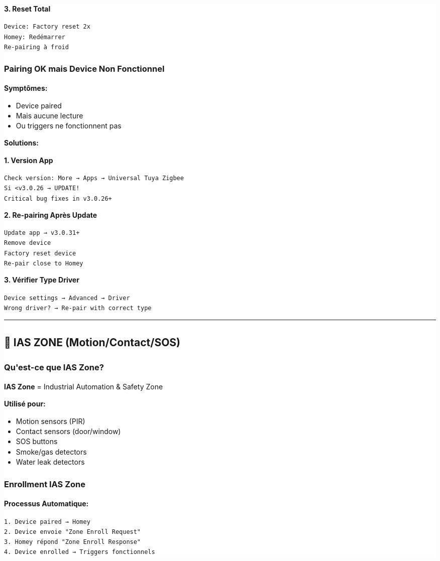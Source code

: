 **3. Reset Total**
```
Device: Factory reset 2x
Homey: Redémarrer
Re-pairing à froid
```

### Pairing OK mais Device Non Fonctionnel

**Symptômes:**
- Device paired
- Mais aucune lecture
- Ou triggers ne fonctionnent pas

**Solutions:**

**1. Version App**
```
Check version: More → Apps → Universal Tuya Zigbee
Si <v3.0.26 → UPDATE!
Critical bug fixes in v3.0.26+
```

**2. Re-pairing Après Update**
```
Update app → v3.0.31+
Remove device
Factory reset device
Re-pair close to Homey
```

**3. Vérifier Type Driver**
```
Device settings → Advanced → Driver
Wrong driver? → Re-pair with correct type
```

---

## 🚨 **IAS ZONE (Motion/Contact/SOS)**

### Qu'est-ce que IAS Zone?

**IAS Zone** = Industrial Automation & Safety Zone

**Utilisé pour:**
- Motion sensors (PIR)
- Contact sensors (door/window)
- SOS buttons
- Smoke/gas detectors
- Water leak detectors

### Enrollment IAS Zone

**Processus Automatique:**
```
1. Device paired → Homey
2. Device envoie "Zone Enroll Request"
3. Homey répond "Zone Enroll Response"
4. Device enrolled → Triggers fonctionnels
```
